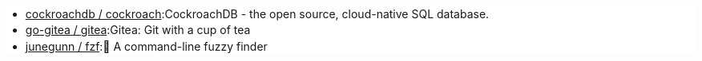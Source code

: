 * [cockroachdb / cockroach](https://github.com/cockroachdb/cockroach):CockroachDB - the open source, cloud-native SQL database.
* [go-gitea / gitea](https://github.com/go-gitea/gitea):Gitea: Git with a cup of tea
* [junegunn / fzf](https://github.com/junegunn/fzf):🌸 A command-line fuzzy finder
